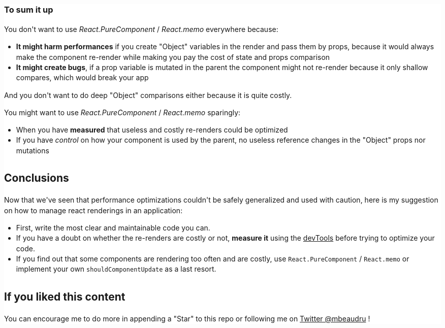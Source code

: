 ### To sum it up

You don't want to use *React.PureComponent* / *React.memo* everywhere because:

- **It might harm performances** if you create "Object" variables in the render and pass them by props, because it would always make the component re-render while making you pay the cost of state and props comparison
- **It might create bugs**, if a prop variable is mutated in the parent the component might not re-render because it only shallow compares, which would break your app

And you don't want to do deep "Object" comparisons either because it is quite costly.

You might want to use *React.PureComponent* / *React.memo* sparingly:

- When you have **measured** that useless and costly re-renders could be optimized
- If you have *control* on how your component is used by the parent, no useless reference changes in the "Object" props nor mutations

## Conclusions

Now that we've seen that performance optimizations couldn't be safely generalized and used with caution, here is my suggestion on how to manage react renderings in an application:

- First, write the most clear and maintainable code you can.
- If you have a doubt on whether the re-renders are costly or not, **measure it** using the [devTools](https://reactjs.org/docs/optimizing-performance.html#profiling-components-with-the-chrome-performance-tab) before trying to optimize your code.
- If you find out that some components are rendering too often and are costly, use `React.PureComponent` / `React.memo` or implement your own `shouldComponentUpdate` as a last resort.

## If you liked this content

You can encourage me to do more in appending a "Star" to this repo or following me on [Twitter @mbeaudru](https://twitter.com/mbeaudru) !
